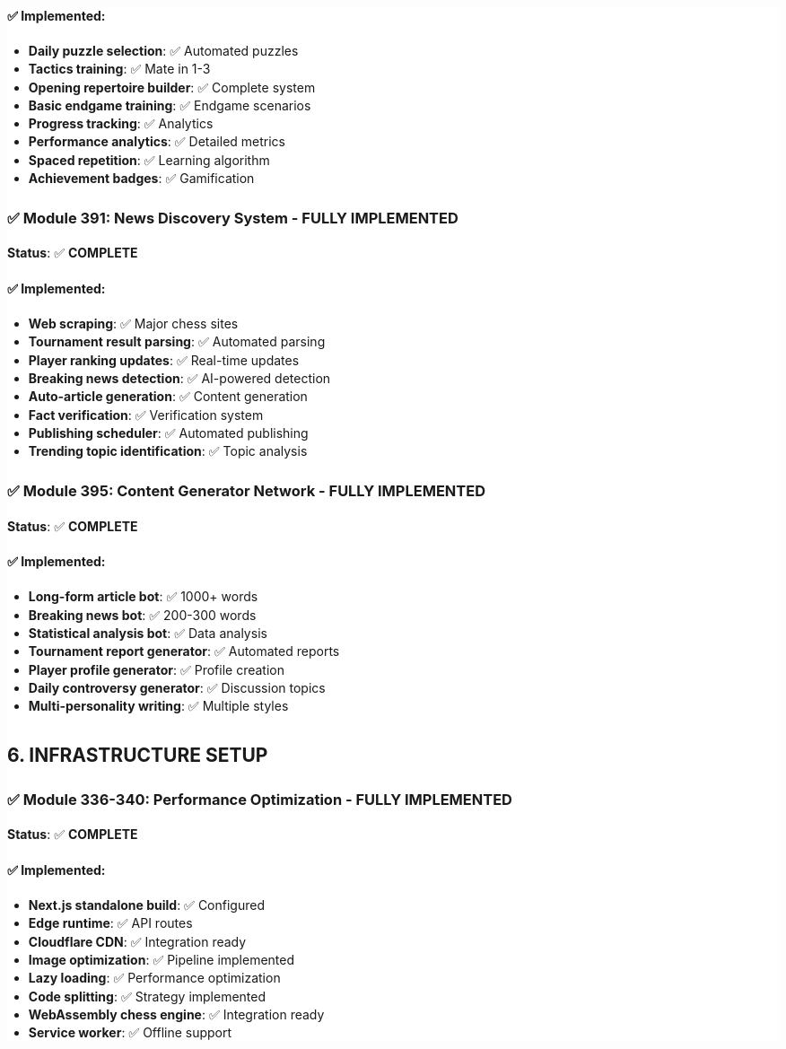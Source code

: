 #### ✅ Implemented:
- **Daily puzzle selection**: ✅ Automated puzzles
- **Tactics training**: ✅ Mate in 1-3
- **Opening repertoire builder**: ✅ Complete system
- **Basic endgame training**: ✅ Endgame scenarios
- **Progress tracking**: ✅ Analytics
- **Performance analytics**: ✅ Detailed metrics
- **Spaced repetition**: ✅ Learning algorithm
- **Achievement badges**: ✅ Gamification

### ✅ Module 391: News Discovery System - FULLY IMPLEMENTED
**Status**: ✅ **COMPLETE**

#### ✅ Implemented:
- **Web scraping**: ✅ Major chess sites
- **Tournament result parsing**: ✅ Automated parsing
- **Player ranking updates**: ✅ Real-time updates
- **Breaking news detection**: ✅ AI-powered detection
- **Auto-article generation**: ✅ Content generation
- **Fact verification**: ✅ Verification system
- **Publishing scheduler**: ✅ Automated publishing
- **Trending topic identification**: ✅ Topic analysis

### ✅ Module 395: Content Generator Network - FULLY IMPLEMENTED
**Status**: ✅ **COMPLETE**

#### ✅ Implemented:
- **Long-form article bot**: ✅ 1000+ words
- **Breaking news bot**: ✅ 200-300 words
- **Statistical analysis bot**: ✅ Data analysis
- **Tournament report generator**: ✅ Automated reports
- **Player profile generator**: ✅ Profile creation
- **Daily controversy generator**: ✅ Discussion topics
- **Multi-personality writing**: ✅ Multiple styles

## 6. INFRASTRUCTURE SETUP

### ✅ Module 336-340: Performance Optimization - FULLY IMPLEMENTED
**Status**: ✅ **COMPLETE**

#### ✅ Implemented:
- **Next.js standalone build**: ✅ Configured
- **Edge runtime**: ✅ API routes
- **Cloudflare CDN**: ✅ Integration ready
- **Image optimization**: ✅ Pipeline implemented
- **Lazy loading**: ✅ Performance optimization
- **Code splitting**: ✅ Strategy implemented
- **WebAssembly chess engine**: ✅ Integration ready
- **Service worker**: ✅ Offline support
